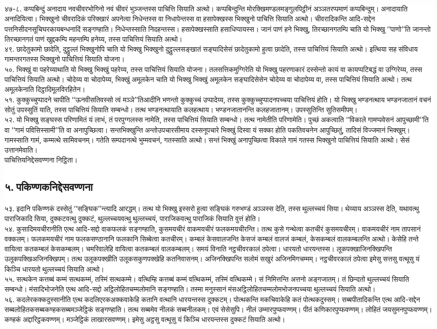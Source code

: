 ४७-८. कप्पबिन्दुं अनादाय नवचीवरभोगिनो नवं चीवरं भुञ्जन्तस्स पाचित्ति सियाति अत्थो। कप्पबिन्दुन्ति मोरक्खिमण्डलमङ्गुलपिट्ठीनं अञ्ञतरप्पमाणं कप्पबिन्दुम्। अनादायाति अनादियित्वा। भिक्खुनो चीवरादिकं परिक्खारं अपनेत्वा निधेन्तस्स वा निधापेन्तस्स वा हसापेक्खस्स भिक्खुनो पाचित्ति सियाति अत्थो। चीवरादिकन्ति आदि-सद्देन पत्तनिसीदनसूचिघरकायबन्धनादिं सङ्गण्हाति। निधेन्तस्साति निदहन्तस्स। हसापेक्खस्साति हसाधिप्पायस्स। जानं पाणं हने भिक्खु, तिरच्छानगतम्पि चाति यो भिक्खु ‘‘पाणो’’ति जानन्तो तिरच्छानगतं पाणं खुद्दकम्पि महन्तम्पि हनेय्य, तस्स पाचित्तियं सियाति अत्थो।  
४९. छादेतुकामो छादेति, दुट्ठुल्लं भिक्खुनोपि चाति यो भिक्खु भिक्खुनो दुट्ठुल्लसङ्खातं सङ्घादिसेसं छादेतुकामो हुत्वा छादेति, तस्स पाचित्तियं सियाति अत्थो। इत्थिया सह संविधाय गामन्तरगतस्स भिक्खुनो पाचित्तियं सियाति योजना।  
५०. भिक्खुं वा पहरेय्याथाति यो भिक्खु भिक्खुं पहरेय्य, तस्स पाचित्तियं सियाति योजना। तलसत्तिकमुग्गिरेति यो भिक्खु पहरणाकारं दस्सेन्तो कायं वा कायप्पटिबद्धं वा उग्गिरेय्य, तस्स पाचित्तियं सियाति अत्थो। चोदेय्य वा चोदापेय्य, भिक्खुं अमूलकेन चाति यो भिक्खु भिक्खुं अमूलकेन सङ्घादिसेसेन चोदेय्य वा चोदापेय्य वा, तस्स पाचित्तियं सियाति अत्थो। तत्थ अमूलकेनाति दिट्ठादिमूलविरहितेन।  
५१. कुक्कुच्चुप्पादने चापीति ‘‘ऊनवीसतिवस्सो त्वं मञ्ञे’’तिआदीनि भणन्तो कुक्कुच्चं उप्पादेय्य, तस्स कुक्कुच्चुप्पादनपच्चया पाचित्तियं होति। यो भिक्खु भण्डनत्थाय भण्डनजातानं वचनं सोतुं उपस्सुतिं याति, तस्स पाचित्तियं सियाति सम्बन्धो। तत्थ भण्डनत्थायाति कलहत्थाय। भण्डनजातानन्ति कलहजातानम्। उपस्सुतिन्ति सुतिसमीपम्।  
५२. यो भिक्खु सङ्घस्स परिणामितं यं लाभं, तं परपुग्गलस्स नामेति, तस्स पाचित्तियं सियाति सम्बन्धो। तत्थ नामेतीति परिणामेति। पुच्छं अकत्वाति ‘‘विकाले गामप्पवेसनं आपुच्छामी’’ति वा ‘‘गामं पविसिस्सामी’’ति वा अनापुच्छित्वा। सन्तभिक्खुन्ति अन्तोउपचारसीमाय दस्सनूपचारे भिक्खुं दिस्वा यं सक्का होति पकतिवचनेन आपुच्छितुं, तादिसं विज्जमानं भिक्खुम्। गामस्साति गामं, कम्मत्थे सामिवचनम्। गतेति सम्पदानत्थे भुम्मवचनं, गतस्साति अत्थो। सन्तं भिक्खुं अनापुच्छित्वा विकाले गामं गतस्स भिक्खुनो पाचित्तियं सियाति अत्थो। सेसं उत्तानमेवाति।  
पाचित्तियनिद्देसवण्णना निट्ठिता।  


## ५. पकिण्णकनिद्देसवण्णना

५३. इदानि पकिण्णकं दस्सेतुं ‘‘सङ्घिक’’न्त्यादि आरद्धम्। तत्थ यो भिक्खु इस्सरो हुत्वा सङ्घिकं गरुभण्डं अञ्ञस्स देति, तस्स थुल्लच्चयं सिया। थेय्याय अञ्ञस्स देति, यथावत्थु पाराजिकादि सिया, दुक्कटवत्थु दुक्कटं, थुल्लच्चयवत्थु थुल्लच्चयं, पाराजिकवत्थु पाराजिकं सियाति वुत्तं होति।  
५४. कुसादिमयचीरानीति एत्थ आदि-सद्दो वाकफलकं सङ्गण्हाति, कुसमयचीरं वाकमयचीरं फलकमयचीरन्ति। तत्थ कुसे गन्थेत्वा कतचीरं कुसमयचीरम्। वाकमयचीरं नाम तापसानं वक्कलम्। फलकमयचीरं नाम फलकसण्ठानानि फलकानि सिब्बेत्वा कतचीरम्। कम्बलं केसवालजन्ति केसजं कम्बलं वालजं कम्बलं, केसकम्बलं वालकम्बलन्ति अत्थो। केसेहि तन्ते वायित्वा कतकम्बलं केसकम्बलम्। चमरिवालेहि वायित्वा कतकम्बलं वालकम्बलम्। समयं विनाति नट्ठचीवरकालं ठपेत्वा। धारयतो धारयन्तस्स। लूकपक्खाजिनक्खिपन्ति उलूकपक्खिअजिनक्खिपम्। तत्थ उलूकपक्खीति उलूकसकुणपक्खेहि कतनिवासनम्। अजिनक्खिपन्ति सलोमं सखुरं अजिनमिगचम्मम्। नट्ठचीवरकालं ठपेत्वा इमेसु सत्तसु वत्थूसु यं किञ्चि धारयतो थुल्लच्चयं सियाति अत्थो।  
५५. सत्थकेन कत्तब्बं कम्मं सत्थकम्मं, तस्मिं सत्थकम्मे। वत्थिम्हि कत्तब्बं कम्मं वत्थिकम्मं, तस्मिं वत्थिकम्मे। सं निमित्तन्ति अत्तनो अङ्गजातम्। तं छिन्दतो थुल्लच्चयं सियाति सम्बन्धो। मंसादिभोजनेति एत्थ आदि-सद्दो अट्ठिलोहितचम्मलोमानि सङ्गण्हाति। तस्मा मनुस्सानं मंसअट्ठिलोहितचम्मलोमभोजनपच्चया थुल्लच्चयं सियाति अत्थो।  
५६. कदलेरकक्कदुस्सानीति एत्थ कदलिएरकअक्कवाकेहि कतानि वत्थानि धारयन्तस्स दुक्कटम्। पोत्थकन्ति मकचिवाकेहि कतं पोत्थकदुस्सम्। सब्बपीतादिकन्ति एत्थ आदि-सद्देन सब्बलोहितकसब्बकण्हकसब्बमञ्जेट्ठिकं सङ्गण्हाति। तत्थ सब्बमेव नीलकं सब्बनीलकम्। एवं सेसेसुपि। नीलं उम्मारपुप्फवण्णम्। पीतं कणिकारपुप्फवण्णम्। लोहितं जयसुमनपुप्फवण्णम्। कण्हकं अद्दारिट्ठकवण्णम्। मञ्जेट्ठिकं लाखारसवण्णम्। इमेसु अट्ठसु वत्थूसु यं किञ्चि धारयन्तस्स दुक्कटं सियाति अत्थो।  
